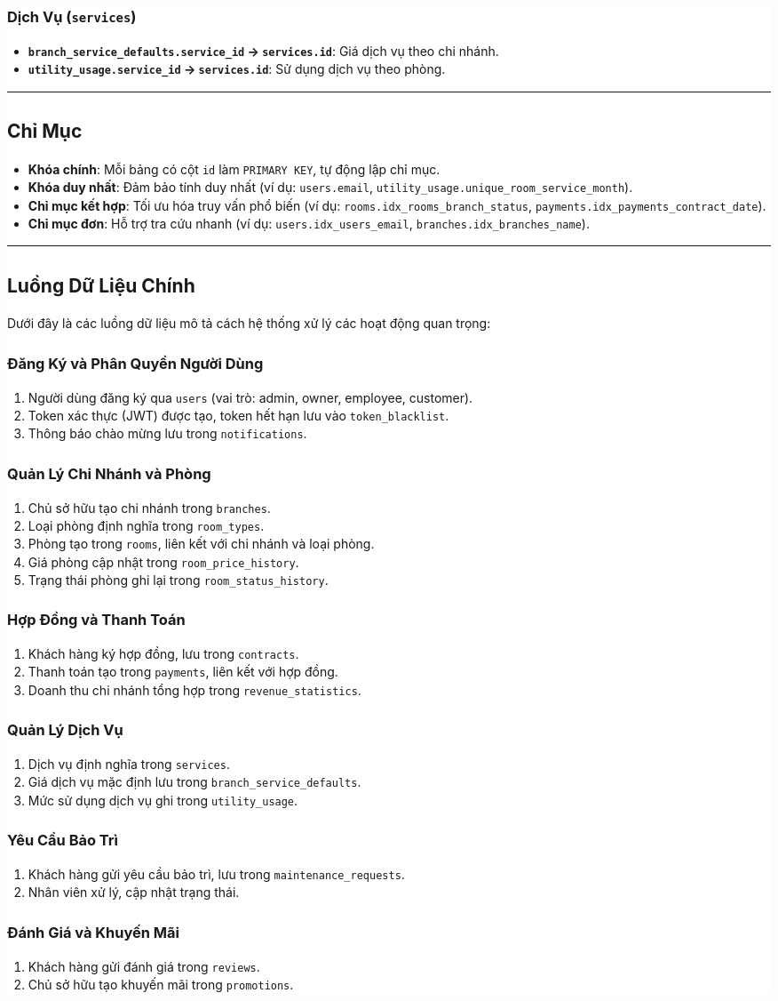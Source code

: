 ### Dịch Vụ (`services`)
- **`branch_service_defaults.service_id` → `services.id`**: Giá dịch vụ theo chi nhánh.
- **`utility_usage.service_id` → `services.id`**: Sử dụng dịch vụ theo phòng.

---

## Chỉ Mục

- **Khóa chính**: Mỗi bảng có cột `id` làm `PRIMARY KEY`, tự động lập chỉ mục.
- **Khóa duy nhất**: Đảm bảo tính duy nhất (ví dụ: `users.email`, `utility_usage.unique_room_service_month`).
- **Chỉ mục kết hợp**: Tối ưu hóa truy vấn phổ biến (ví dụ: `rooms.idx_rooms_branch_status`, `payments.idx_payments_contract_date`).
- **Chỉ mục đơn**: Hỗ trợ tra cứu nhanh (ví dụ: `users.idx_users_email`, `branches.idx_branches_name`).

---

## Luồng Dữ Liệu Chính

Dưới đây là các luồng dữ liệu mô tả cách hệ thống xử lý các hoạt động quan trọng:

### Đăng Ký và Phân Quyền Người Dùng
1. Người dùng đăng ký qua `users` (vai trò: admin, owner, employee, customer).
2. Token xác thực (JWT) được tạo, token hết hạn lưu vào `token_blacklist`.
3. Thông báo chào mừng lưu trong `notifications`.

### Quản Lý Chi Nhánh và Phòng
1. Chủ sở hữu tạo chi nhánh trong `branches`.
2. Loại phòng định nghĩa trong `room_types`.
3. Phòng tạo trong `rooms`, liên kết với chi nhánh và loại phòng.
4. Giá phòng cập nhật trong `room_price_history`.
5. Trạng thái phòng ghi lại trong `room_status_history`.

### Hợp Đồng và Thanh Toán
1. Khách hàng ký hợp đồng, lưu trong `contracts`.
2. Thanh toán tạo trong `payments`, liên kết với hợp đồng.
3. Doanh thu chi nhánh tổng hợp trong `revenue_statistics`.

### Quản Lý Dịch Vụ
1. Dịch vụ định nghĩa trong `services`.
2. Giá dịch vụ mặc định lưu trong `branch_service_defaults`.
3. Mức sử dụng dịch vụ ghi trong `utility_usage`.

### Yêu Cầu Bảo Trì
1. Khách hàng gửi yêu cầu bảo trì, lưu trong `maintenance_requests`.
2. Nhân viên xử lý, cập nhật trạng thái.

### Đánh Giá và Khuyến Mãi
1. Khách hàng gửi đánh giá trong `reviews`.
2. Chủ sở hữu tạo khuyến mãi trong `promotions`.

